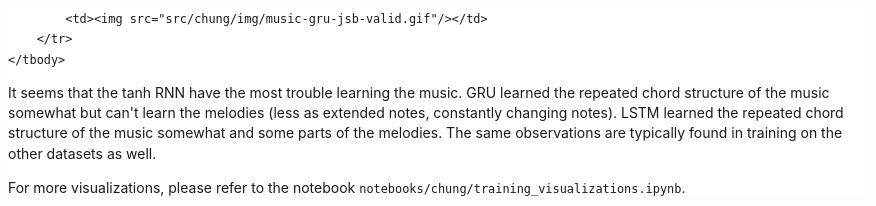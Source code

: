             <td><img src="src/chung/img/music-gru-jsb-valid.gif"/></td>
        </tr>
    </tbody>
</table>

It seems that the tanh RNN have the most trouble learning the music. GRU learned the repeated chord structure of the music somewhat but can't learn the melodies (less as extended notes, constantly changing notes). LSTM learned the repeated chord structure of the music somewhat and some parts of the melodies. The same observations are typically found in training on the other datasets as well.

For more visualizations, please refer to the notebook `notebooks/chung/training_visualizations.ipynb`.

